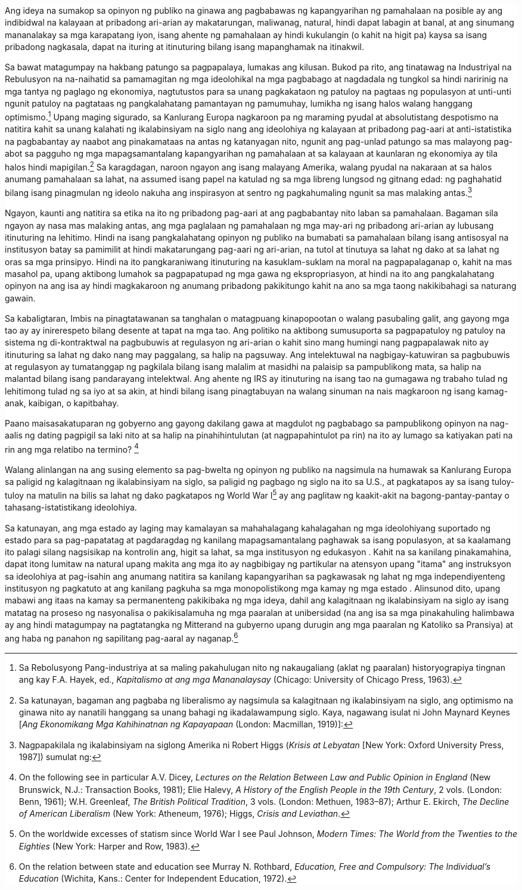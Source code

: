 Ang ideya na sumakop sa opinyon ng publiko na ginawa ang pagbabawas ng kapangyarihan ng pamahalaan na posible ay ang indibidwal na kalayaan at pribadong ari-arian ay makatarungan, maliwanag, natural, hindi dapat labagin at banal, at ang sinumang mananalakay sa mga karapatang iyon, isang ahente ng pamahalaan ay hindi kukulangin (o kahit na higit pa) kaysa sa isang pribadong nagkasala, dapat na ituring at itinuturing bilang isang mapanghamak na itinakwil.

Sa bawat matagumpay na hakbang patungo sa pagpapalaya, lumakas ang kilusan. Bukod pa rito, ang tinatawag na Industriyal na Rebulusyon na na-naihatid sa pamamagitan ng mga ideolohikal na mga pagbabago at nagdadala ng tungkol sa hindi naririnig na mga tantya ng paglago ng ekonomiya, nagtutustos para sa unang pagkakataon ng patuloy na pagtaas ng populasyon at unti-unti ngunit patuloy na pagtataas ng pangkalahatang pamantayan ng pamumuhay, lumikha ng isang halos walang hanggang optimismo.[^33] Upang maging sigurado, sa Kanlurang Europa nagkaroon pa ng maraming pyudal at absolutistang despotismo na natitira kahit sa unang kalahati ng ikalabinsiyam na siglo nang ang ideolohiya ng kalayaan at pribadong pag-aari at anti-istatistika na pagbabantay ay naabot ang pinakamataas na antas ng katanyagan nito, ngunit ang pag-unlad patungo sa mas malayong pag-abot sa pagguho ng mga mapagsamantalang kapangyarihan ng pamahalaan at sa kalayaan at kaunlaran ng ekonomiya ay tila halos hindi mapigilan.[^34] Sa karagdagan, naroon ngayon ang isang malayang Amerika, walang pyudal na nakaraan at sa halos anumang pamahalaan sa lahat, na assumed isang papel na katulad ng sa mga libreng lungsod ng gitnang edad: ng paghahatid bilang isang pinagmulan ng ideolo nakuha ang inspirasyon at sentro ng pagkahumaling ngunit sa mas malaking antas.[^35]

Ngayon, kaunti ang natitira sa etika na ito ng pribadong pag-aari at ang pagbabantay nito laban sa pamahalaan. Bagaman sila ngayon ay nasa mas malaking antas, ang mga paglalaan ng pamahalaan ng mga may-ari ng pribadong ari-arian ay lubusang itinuturing na lehitimo. Hindi na isang pangkalahatang opinyon ng publiko na bumabati sa pamahalaan bilang isang antisosyal na institusyon batay sa pamimilit at hindi makatarungang pag-aari ng ari-arian, na tutol at tinutuya sa lahat ng dako at sa lahat ng oras sa mga prinsipyo. Hindi na ito pangkaraniwang itinuturing na kasuklam-suklam na moral na pagpapalaganap o, kahit na mas masahol pa, upang aktibong lumahok sa pagpapatupad ng mga gawa ng ekspropriasyon, at hindi na ito ang pangkalahatang opinyon na ang isa ay hindi magkakaroon ng anumang pribadong pakikitungo kahit na ano sa mga taong nakikibahagi sa naturang gawain.

Sa kabaligtaran, Imbis na pinagtatawanan sa tanghalan o matagpuang kinapopootan o walang pasubaling galit, ang gayong mga tao ay ay inirerespeto bilang desente at tapat na mga tao. Ang politiko na aktibong sumusuporta sa pagpapatuloy ng patuloy na sistema ng di-kontraktwal na pagbubuwis at regulasyon ng ari-arian o kahit sino mang humingi nang pagpapalawak nito ay itinuturing sa lahat ng dako nang may paggalang, sa halip na pagsuway. Ang intelektuwal na nagbigay-katuwiran sa pagbubuwis at regulasyon ay tumatanggap ng pagkilala bilang isang malalim at masidhi na palaisip sa pampublikong mata, sa halip na malantad bilang isang pandarayang intelektwal. Ang ahente ng IRS ay itinuturing na isang tao na gumagawa ng trabaho tulad ng lehitimong tulad ng sa iyo at sa akin, at hindi bilang isang pinagtabuyan na walang sinuman na nais magkaroon ng isang kamag-anak, kaibigan, o kapitbahay.

Paano maisasakatuparan ng gobyerno ang gayong dakilang gawa at magdulot ng pagbabago sa pampublikong opinyon na nag-aalis ng dating pagpigil sa laki nito at sa halip na pinahihintulutan (at nagpapahintulot pa rin) na ito ay lumago sa katiyakan pati na rin ang mga relatibo na termino? [^36]

Walang alinlangan na ang susing elemento sa pag-bwelta ng opinyon ng publiko na nagsimula na humawak sa Kanlurang Europa sa paligid ng kalagitnaan ng ikalabinsiyam na siglo, sa paligid ng pagbago ng siglo na ito sa U.S., at pagkatapos ay sa isang tuloy-tuloy na matulin na bilis sa lahat ng dako pagkatapos ng World War I[^37] ay ang paglitaw ng kaakit-akit na bagong-pantay-pantay o tahasang-istatistikang ideolohiya.

Sa katunayan, ang mga estado ay laging may kamalayan sa mahahalagang kahalagahan ng mga ideolohiyang suportado ng estado para sa pag-papatatag at pagdaragdag ng kanilang mapagsamantalang paghawak sa isang populasyon, at sa kaalamang ito palagi silang nagsisikap na kontrolin ang, higit sa lahat, sa mga institusyon ng edukasyon . Kahit na sa kanilang pinakamahina, dapat itong lumitaw na natural upang makita ang mga ito ay nagbibigay ng partikular na atensyon upang "itama" ang instruksyon sa ideolohiya at pag-isahin ang anumang natitira sa kanilang kapangyarihan sa pagkawasak ng lahat ng mga independiyenteng institusyon ng pagkatuto at ang kanilang pagkuha sa mga monopolistikong mga kamay ng mga estado . Alinsunod dito, upang mabawi ang itaas na kamay sa permanenteng pakikibaka ng mga ideya, dahil ang kalagitnaan ng ikalabinsiyam na siglo ay isang matatag na proseso ng nasyonalisa o pakikisalamuha ng mga paaralan at unibersidad (na ang isa sa mga pinakahuling halimbawa ay ang hindi matagumpay na pagtatangka ng Mitterand na gubyerno upang durugin ang mga paaralan ng Katoliko sa Pransiya) at ang haba ng panahon ng sapilitang pag-aaral ay naganap.[^38]


[^27]: Ang kahalagahan ng internasyonal na anarkiya para sa pagguho ng pyudalismo at nang pagtaas ng kapitalismo ay makatarungan na binigyang diin ni Jean Baechler, *Ang Pinagmulan ng Kapitalismo* (New York: St. Martin’s Press, 1976), esp. Kab. 7\. Isinulat niya: “Ang patuloy na pagpapalaki ng merkado, kapwa sa pagpapalawak at sa kasidhian, ay bunga ng kawalan ng isang pampulitikang kautusan na umaabot sa buong Kanlurang Europa” (p. 73). “Ang pagpapalawak ng kapitalismo ay utang na loob ang pinagmulan at *kadahilanan* nito sa anarkiyang pampulitika…. Ang kolektibismo at pamamahala ng estado ay nagtagumpay lamang sa mga aklat-aralin sa paaralan” (p. 77).
[^28]: Ang sentrong katangian ng isang modernong natural na tradisyon ng batas (ayon sa representasyon nila St. Thomas Aquinas, Luis de Molina, Francisco Suarez, at ng mga Eskolastikong Espanyol sa huling bahagi ng panlabing-anim na siglo, at ng Protestanteng si Hugo Grotius) ay ang lubusang rasyonalismo nito: ang ideya nito ng pagiging unibersal na balido, ganap, at hindi nagbabagong mga prinsipyo ng pag-uugali ng tao na—talagang malaya sa anumang teolohikong mga paniniwala—upang matuklasan at maitatag at dahilan lamang. “Tao,” sinulat ni Frederick C. Copleston, [*Aquinas* (London: Penguin Books, 1955), pp. 213–14] hindi mabasa, na para bang, ang isip ng Diyos … (ngunit) maaaring mabatid niya ang pangunahing mga tendensiya at pangangailangan ng kanyang kalikasan, at sa pamamagitan ng pag-iisip sa mga ito ay makakarating siya sa isang kabatiran ng natural na moral na batas…. Ang bawat tao ay nangagtataglay … nang liwanag ng katwiran kung saan maaari niyang ilarawan … at palaganapin sa kanyang sarili ang natural na batas, na kung saan ay ang kabuuan ng unibersal na mga tuntunin ng mga dikta ng tamang katwiran patungkol sa mabuti na dapat ipagpatuloy at ang kasamaan na kung saan ay dapat layuan.
[^29]: Sa pagtaas ng mga syudad tingnan ang kay C.M. Cipolla, *Bago ang Industriyal na Rebolusyon: Europiyang Lipunan at Ekonomiya 1000–1700* (New York: Norton, 1980), Kab. 4\. Europa humigit kumulang 1000, sinulat ang Cipolla,
[^30]: Tingnan dito kay Carolyn Webber at Aaron Wildavsky, *Ang Kasaysayan ng Pagbubuwis at of Taxation and Paggasta sa Kanluraning Kalupaan* (New York: Simon and Schuster, 1986), pp. 235–41; Pirenne, *Medyebal na mga Lungsod*, pp. 179–80, pp. 227f.
[^31]: Bilang ang tanyag na kampeon ng tradisyong ito tingnan ang kay John Locke, *Dalawang Pagsasaysay ng Pamahalaan*, ed. Peter Laslett (Cambridge: Cambridge University Press, 1960).
[^32]: Tingnan sa mga pagpapaunlad ng teorya ng ekonomikang ito ni Marjorie Grice-Hutchinson, *Ang Paaralan ng Salamangka: Pagbabasa sa Kasaysayang Pananalapi ng Espanya* (Oxford: Clarendon Press, 1952); Raymond de Roover, *Negosyo, Pagbabanko, at Ekonomikang Pagpapahalaga* (Chicago: University of Chicago Press, 1974); Murray N. Rothbard, “Bagong Liwanag sa Kasaysayan ng Paaralang Awstrya” sa Edwin Dolan, na ed., *Ang Pundasyon ng Modernong Ekonomiko ng Awstrya* (Kansas City: Sheed and Ward, 1976); sa natatanging mga kontribusyong partikular ni Richard Cantillon at A.R.J. Turgot tingnan ang *Talaarawan ng Pagaaral sa Lebertaryan* 7, bil. 2 (1985) (na kung saan ay nakatuon sa gawa ni Cantillon) at Murray N. Rothbard, *Ang Kaningningan ng Turgot* (Auburn, Ala.: Ludwig von Mises Institute, Okasyonal na Serye ng Papel, 1986); tingnan rin ang kay Joseph A. Schumpeter, *Ang Kasaysayan ng Ekonimikang Pagsusuri* (New York: Oxford University Press, 1954).
[^33]: Sa Rebolusyong Pang-industriya at sa maling pakahulugan nito ng nakaugaliang (aklat ng paaralan) historyograpiya tingnan ang kay F.A. Hayek, ed., *Kapitalismo at ang mga  Mananalaysay* (Chicago: University of Chicago Press, 1963).
[^34]: Sa katunayan, bagaman ang pagbaba ng liberalismo ay nagsimula sa kalagitnaan ng ikalabinsiyam na siglo, ang optimismo na ginawa nito ay nanatili hanggang sa unang bahagi ng ikadalawampung siglo. Kaya, nagawang isulat ni John Maynard Keynes [*Ang Ekonomikang Mga Kahihinatnan ng Kapayapaan* (London: Macmillan, 1919)]:
[^35]: Nagpapakilala ng ikalabinsiyam na siglong Amerika ni Robert Higgs (*Krisis at Lebyatan* [New York: Oxford University Press, 1987]) sumulat ng:
[^36]: On the following see in particular A.V. Dicey, *Lectures on the Relation Between Law and Public Opinion in England* (New Brunswick, N.J.: Transaction Books, 1981); Elie Halevy, *A History of the English People in the 19th Century*, 2 vols. (London: Benn, 1961); W.H. Greenleaf, *The British Political Tradition*, 3 vols. (London: Methuen, 1983–87); Arthur E. Ekirch, *The Decline of American Liberalism* (New York: Atheneum, 1976); Higgs, *Crisis and Leviathan*.
[^37]: On the worldwide excesses of statism since World War I see Paul Johnson, *Modern Times: The World from the Twenties to the Eighties* (New York: Harper and Row, 1983).
[^38]: On the relation between state and education see Murray N. Rothbard, *Education, Free and Compulsory: The Individual’s Education* (Wichita, Kans.: Center for Independent Education, 1972).
[^39]: On the relation between state and intellectuals see Julien Benda, *The Treason of the Intellectuals* (New York: Norton, 1969).
[^40]: On the following see in particular Hoppe, *Eigentum, Anarchie, und Staat*, chaps. 1, 5; idem, *A Theory of Socialism and Capitalism*, chap. 8.